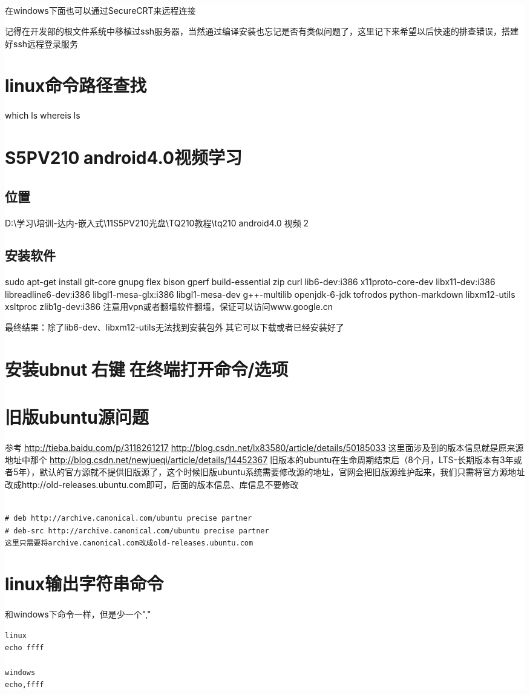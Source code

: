在windows下面也可以通过SecureCRT来远程连接

记得在开发部的根文件系统中移植过ssh服务器，当然通过编译安装也忘记是否有类似问题了，这里记下来希望以后快速的排查错误，搭建好ssh远程登录服务

# linux命令路径查找
which ls
whereis ls
# S5PV210 android4.0视频学习
## 位置
D:\学习\培训-达内-嵌入式\11S5PV210光盘\TQ210教程\tq210 android4.0 视频 2
## 安装软件
sudo apt-get install git-core gnupg flex bison gperf build-essential zip curl lib6-dev:i386 x11proto-core-dev libx11-dev:i386 libreadline6-dev:i386 libgl1-mesa-glx:i386  libgl1-mesa-dev g++-multilib openjdk-6-jdk tofrodos python-markdown libxm12-utils xsltproc zlib1g-dev:i386
注意用vpn或者翻墙软件翻墙，保证可以访问www.google.cn

最终结果：除了lib6-dev、libxm12-utils无法找到安装包外
其它可以下载或者已经安装好了

# 安装ubnut 右键 在终端打开命令/选项
# 旧版ubuntu源问题
参考
	http://tieba.baidu.com/p/3118261217
	http://blog.csdn.net/lx83580/article/details/50185033 这里面涉及到的版本信息就是原来源地址中那个
	http://blog.csdn.net/newjueqi/article/details/14452367
旧版本的ubuntu在生命周期结束后（8个月，LTS-长期版本有3年或者5年），默认的官方源就不提供旧版源了，这个时候旧版ubuntu系统需要修改源的地址，官网会把旧版源维护起来，我们只需将官方源地址改成http://old-releases.ubuntu.com即可，后面的版本信息、库信息不要修改

```

# deb http://archive.canonical.com/ubuntu precise partner
# deb-src http://archive.canonical.com/ubuntu precise partner
这里只需要将archive.canonical.com改成old-releases.ubuntu.com

```

# linux输出字符串命令
和windows下命令一样，但是少一个","

```
linux
echo ffff

windows
echo,ffff

```
